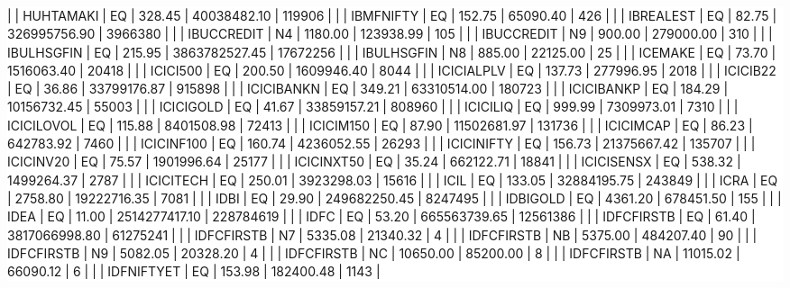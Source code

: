 |  | HUHTAMAKI | EQ | 328.45 | 40038482.10 | 119906 |
|  | IBMFNIFTY | EQ | 152.75 | 65090.40 | 426 |
|  | IBREALEST | EQ | 82.75 | 326995756.90 | 3966380 |
|  | IBUCCREDIT | N4 | 1180.00 | 123938.99 | 105 |
|  | IBUCCREDIT | N9 | 900.00 | 279000.00 | 310 |
|  | IBULHSGFIN | EQ | 215.95 | 3863782527.45 | 17672256 |
|  | IBULHSGFIN | N8 | 885.00 | 22125.00 | 25 |
|  | ICEMAKE | EQ | 73.70 | 1516063.40 | 20418 |
|  | ICICI500 | EQ | 200.50 | 1609946.40 | 8044 |
|  | ICICIALPLV | EQ | 137.73 | 277996.95 | 2018 |
|  | ICICIB22 | EQ | 36.86 | 33799176.87 | 915898 |
|  | ICICIBANKN | EQ | 349.21 | 63310514.00 | 180723 |
|  | ICICIBANKP | EQ | 184.29 | 10156732.45 | 55003 |
|  | ICICIGOLD | EQ | 41.67 | 33859157.21 | 808960 |
|  | ICICILIQ | EQ | 999.99 | 7309973.01 | 7310 |
|  | ICICILOVOL | EQ | 115.88 | 8401508.98 | 72413 |
|  | ICICIM150 | EQ | 87.90 | 11502681.97 | 131736 |
|  | ICICIMCAP | EQ | 86.23 | 642783.92 | 7460 |
|  | ICICINF100 | EQ | 160.74 | 4236052.55 | 26293 |
|  | ICICINIFTY | EQ | 156.73 | 21375667.42 | 135707 |
|  | ICICINV20 | EQ | 75.57 | 1901996.64 | 25177 |
|  | ICICINXT50 | EQ | 35.24 | 662122.71 | 18841 |
|  | ICICISENSX | EQ | 538.32 | 1499264.37 | 2787 |
|  | ICICITECH | EQ | 250.01 | 3923298.03 | 15616 |
|  | ICIL | EQ | 133.05 | 32884195.75 | 243849 |
|  | ICRA | EQ | 2758.80 | 19222716.35 | 7081 |
|  | IDBI | EQ | 29.90 | 249682250.45 | 8247495 |
|  | IDBIGOLD | EQ | 4361.20 | 678451.50 | 155 |
|  | IDEA | EQ | 11.00 | 2514277417.10 | 228784619 |
|  | IDFC | EQ | 53.20 | 665563739.65 | 12561386 |
|  | IDFCFIRSTB | EQ | 61.40 | 3817066998.80 | 61275241 |
|  | IDFCFIRSTB | N7 | 5335.08 | 21340.32 | 4 |
|  | IDFCFIRSTB | NB | 5375.00 | 484207.40 | 90 |
|  | IDFCFIRSTB | N9 | 5082.05 | 20328.20 | 4 |
|  | IDFCFIRSTB | NC | 10650.00 | 85200.00 | 8 |
|  | IDFCFIRSTB | NA | 11015.02 | 66090.12 | 6 |
|  | IDFNIFTYET | EQ | 153.98 | 182400.48 | 1143 |